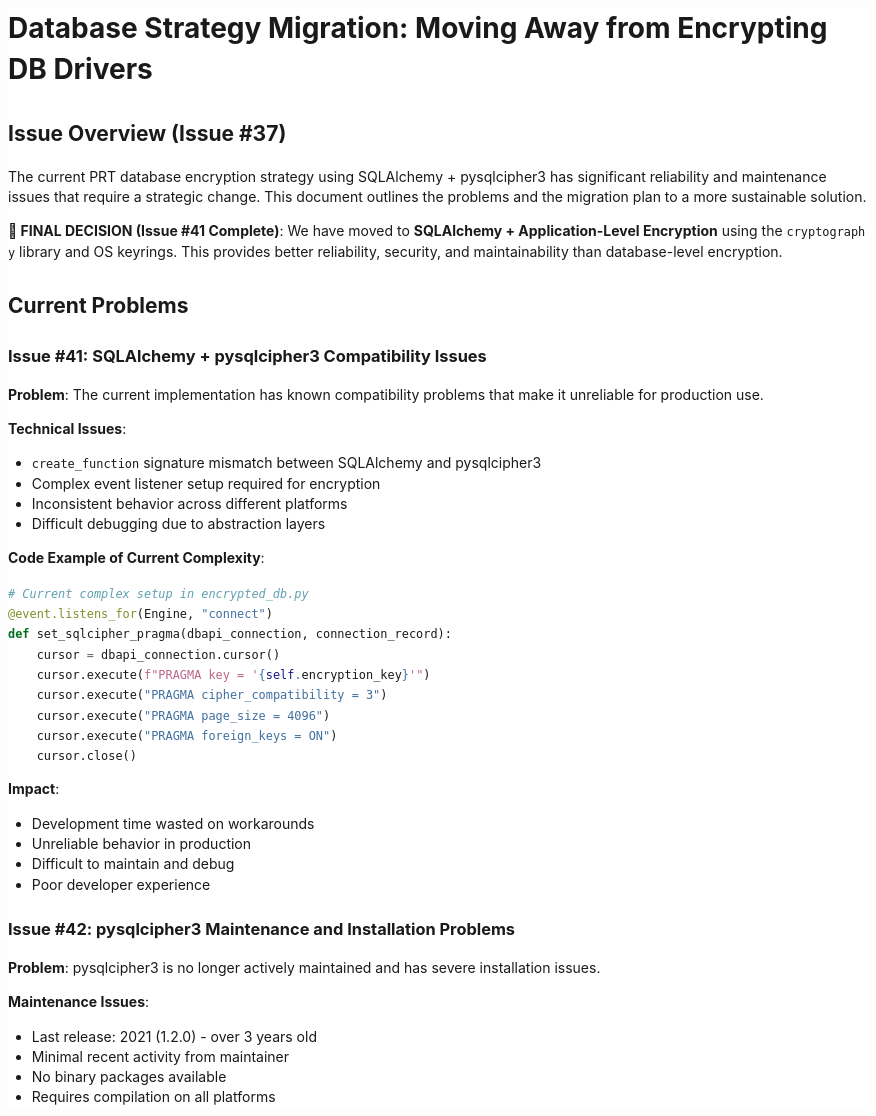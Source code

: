 # Database Strategy Migration: Moving Away from Encrypting DB Drivers

## Issue Overview (Issue #37)

The current PRT database encryption strategy using SQLAlchemy + pysqlcipher3 has significant reliability and maintenance issues that require a strategic change. This document outlines the problems and the migration plan to a more sustainable solution.

**🎯 FINAL DECISION (Issue #41 Complete)**: We have moved to **SQLAlchemy + Application-Level Encryption** using the `cryptography` library and OS keyrings. This provides better reliability, security, and maintainability than database-level encryption.

## Current Problems

### Issue #41: SQLAlchemy + pysqlcipher3 Compatibility Issues

**Problem**: The current implementation has known compatibility problems that make it unreliable for production use.

**Technical Issues**:
- `create_function` signature mismatch between SQLAlchemy and pysqlcipher3
- Complex event listener setup required for encryption
- Inconsistent behavior across different platforms
- Difficult debugging due to abstraction layers

**Code Example of Current Complexity**:
```python
# Current complex setup in encrypted_db.py
@event.listens_for(Engine, "connect")
def set_sqlcipher_pragma(dbapi_connection, connection_record):
    cursor = dbapi_connection.cursor()
    cursor.execute(f"PRAGMA key = '{self.encryption_key}'")
    cursor.execute("PRAGMA cipher_compatibility = 3")
    cursor.execute("PRAGMA page_size = 4096")
    cursor.execute("PRAGMA foreign_keys = ON")
    cursor.close()
```

**Impact**:
- Development time wasted on workarounds
- Unreliable behavior in production
- Difficult to maintain and debug
- Poor developer experience

### Issue #42: pysqlcipher3 Maintenance and Installation Problems

**Problem**: pysqlcipher3 is no longer actively maintained and has severe installation issues.

**Maintenance Issues**:
- Last release: 2021 (1.2.0) - over 3 years old
- Minimal recent activity from maintainer
- No binary packages available
- Requires compilation on all platforms
